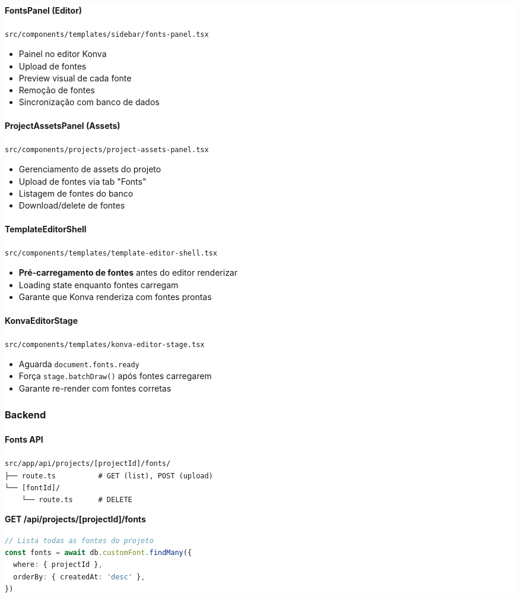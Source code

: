 #### FontsPanel (Editor)
```
src/components/templates/sidebar/fonts-panel.tsx
```
- Painel no editor Konva
- Upload de fontes
- Preview visual de cada fonte
- Remoção de fontes
- Sincronização com banco de dados

#### ProjectAssetsPanel (Assets)
```
src/components/projects/project-assets-panel.tsx
```
- Gerenciamento de assets do projeto
- Upload de fontes via tab "Fonts"
- Listagem de fontes do banco
- Download/delete de fontes

#### TemplateEditorShell
```
src/components/templates/template-editor-shell.tsx
```
- **Pré-carregamento de fontes** antes do editor renderizar
- Loading state enquanto fontes carregam
- Garante que Konva renderiza com fontes prontas

#### KonvaEditorStage
```
src/components/templates/konva-editor-stage.tsx
```
- Aguarda `document.fonts.ready`
- Força `stage.batchDraw()` após fontes carregarem
- Garante re-render com fontes corretas

### Backend

#### Fonts API
```
src/app/api/projects/[projectId]/fonts/
├── route.ts          # GET (list), POST (upload)
└── [fontId]/
    └── route.ts      # DELETE
```

**GET /api/projects/[projectId]/fonts**
```typescript
// Lista todas as fontes do projeto
const fonts = await db.customFont.findMany({
  where: { projectId },
  orderBy: { createdAt: 'desc' },
})
```
